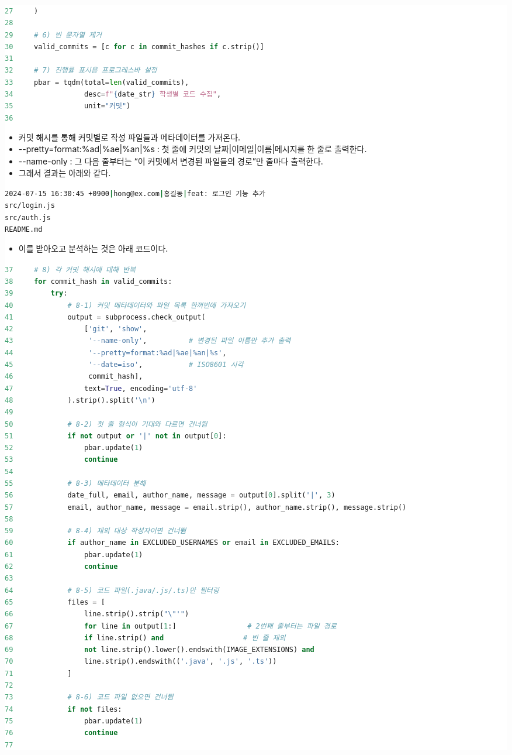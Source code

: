 ```py
27     )
28 
29     # 6) 빈 문자열 제거
30     valid_commits = [c for c in commit_hashes if c.strip()]
31 
32     # 7) 진행률 표시용 프로그레스바 설정
33     pbar = tqdm(total=len(valid_commits),
34                 desc=f"{date_str} 학생별 코드 수집",
35                 unit="커밋")
36 
```
- 커밋 해시를 통해 커밋별로 작성 파일들과 메타데이터를 가져온다.
- --pretty=format:%ad|%ae|%an|%s : 첫 줄에 커밋의 날짜|이메일|이름|메시지를 한 줄로 출력한다.
- --name-only : 그 다음 줄부터는 “이 커밋에서 변경된 파일들의 경로”만 줄마다 출력한다.
- 그래서 결과는 아래와 같다.
```bash
2024-07-15 16:30:45 +0900|hong@ex.com|홍길동|feat: 로그인 기능 추가
src/login.js
src/auth.js
README.md
```
- 이를 받아오고 분석하는 것은 아래 코드이다.
```py
37     # 8) 각 커밋 해시에 대해 반복
38     for commit_hash in valid_commits:
39         try:
40             # 8‑1) 커밋 메타데이터와 파일 목록 한꺼번에 가져오기
41             output = subprocess.check_output(
42                 ['git', 'show',
43                  '--name-only',          # 변경된 파일 이름만 추가 출력
44                  '--pretty=format:%ad|%ae|%an|%s',
45                  '--date=iso',           # ISO8601 시각
46                  commit_hash],
47                 text=True, encoding='utf-8'
48             ).strip().split('\n')
49 
50             # 8‑2) 첫 줄 형식이 기대와 다르면 건너뜀
51             if not output or '|' not in output[0]:
52                 pbar.update(1)
53                 continue
54 
55             # 8‑3) 메타데이터 분해
56             date_full, email, author_name, message = output[0].split('|', 3)
57             email, author_name, message = email.strip(), author_name.strip(), message.strip()
58 
59             # 8‑4) 제외 대상 작성자이면 건너뜀
60             if author_name in EXCLUDED_USERNAMES or email in EXCLUDED_EMAILS:
61                 pbar.update(1)
62                 continue
63 
64             # 8‑5) 코드 파일(.java/.js/.ts)만 필터링
65             files = [
66                 line.strip().strip("\"'")
67                 for line in output[1:]                 # 2번째 줄부터는 파일 경로
68                 if line.strip() and                   # 빈 줄 제외
69                 not line.strip().lower().endswith(IMAGE_EXTENSIONS) and
70                 line.strip().endswith(('.java', '.js', '.ts'))
71             ]
72 
73             # 8‑6) 코드 파일 없으면 건너뜀
74             if not files:
75                 pbar.update(1)
76                 continue
77 
```